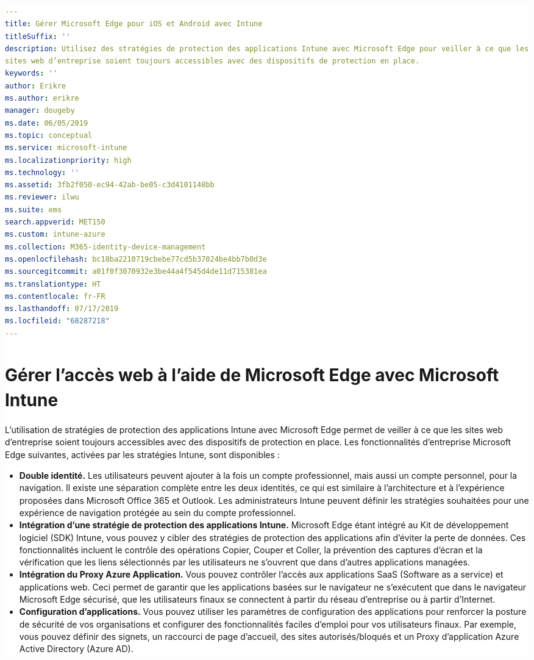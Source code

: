 ```yaml
---
title: Gérer Microsoft Edge pour iOS et Android avec Intune
titleSuffix: ''
description: Utilisez des stratégies de protection des applications Intune avec Microsoft Edge pour veiller à ce que les sites web d’entreprise soient toujours accessibles avec des dispositifs de protection en place.
keywords: ''
author: Erikre
ms.author: erikre
manager: dougeby
ms.date: 06/05/2019
ms.topic: conceptual
ms.service: microsoft-intune
ms.localizationpriority: high
ms.technology: ''
ms.assetid: 3fb2f050-ec94-42ab-be05-c3d4101148bb
ms.reviewer: ilwu
ms.suite: ems
search.appverid: MET150
ms.custom: intune-azure
ms.collection: M365-identity-device-management
ms.openlocfilehash: bc18ba2210719cbebe77cd5b37024be4bb7b0d3e
ms.sourcegitcommit: a01f0f3070932e3be44a4f545d4de11d715381ea
ms.translationtype: HT
ms.contentlocale: fr-FR
ms.lasthandoff: 07/17/2019
ms.locfileid: "68287218"
---
```

# <a name="manage-web-access-by-using-microsoft-edge-with-microsoft-intune"></a>Gérer l’accès web à l’aide de Microsoft Edge avec Microsoft Intune

L’utilisation de stratégies de protection des applications Intune avec Microsoft Edge permet de veiller à ce que les sites web d’entreprise soient toujours accessibles avec des dispositifs de protection en place. Les fonctionnalités d’entreprise Microsoft Edge suivantes, activées par les stratégies Intune, sont disponibles :

- **Double identité.** Les utilisateurs peuvent ajouter à la fois un compte professionnel, mais aussi un compte personnel, pour la navigation. Il existe une séparation complète entre les deux identités, ce qui est similaire à l’architecture et à l’expérience proposées dans Microsoft Office 365 et Outlook. Les administrateurs Intune peuvent définir les stratégies souhaitées pour une expérience de navigation protégée au sein du compte professionnel.
- **Intégration d’une stratégie de protection des applications Intune.** Microsoft Edge étant intégré au Kit de développement logiciel (SDK) Intune, vous pouvez y cibler des stratégies de protection des applications afin d’éviter la perte de données. Ces fonctionnalités incluent le contrôle des opérations Copier, Couper et Coller, la prévention des captures d’écran et la vérification que les liens sélectionnés par les utilisateurs ne s’ouvrent que dans d’autres applications managées.
- **Intégration du Proxy Azure Application.** Vous pouvez contrôler l’accès aux applications SaaS (Software as a service) et applications web. Ceci permet de garantir que les applications basées sur le navigateur ne s’exécutent que dans le navigateur Microsoft Edge sécurisé, que les utilisateurs finaux se connectent à partir du réseau d’entreprise ou à partir d’Internet.
- **Configuration d’applications.** Vous pouvez utiliser les paramètres de configuration des applications pour renforcer la posture de sécurité de vos organisations et configurer des fonctionnalités faciles d’emploi pour vos utilisateurs finaux. Par exemple, vous pouvez définir des signets, un raccourci de page d’accueil, des sites autorisés/bloqués et un Proxy d’application Azure Active Directory (Azure AD).
